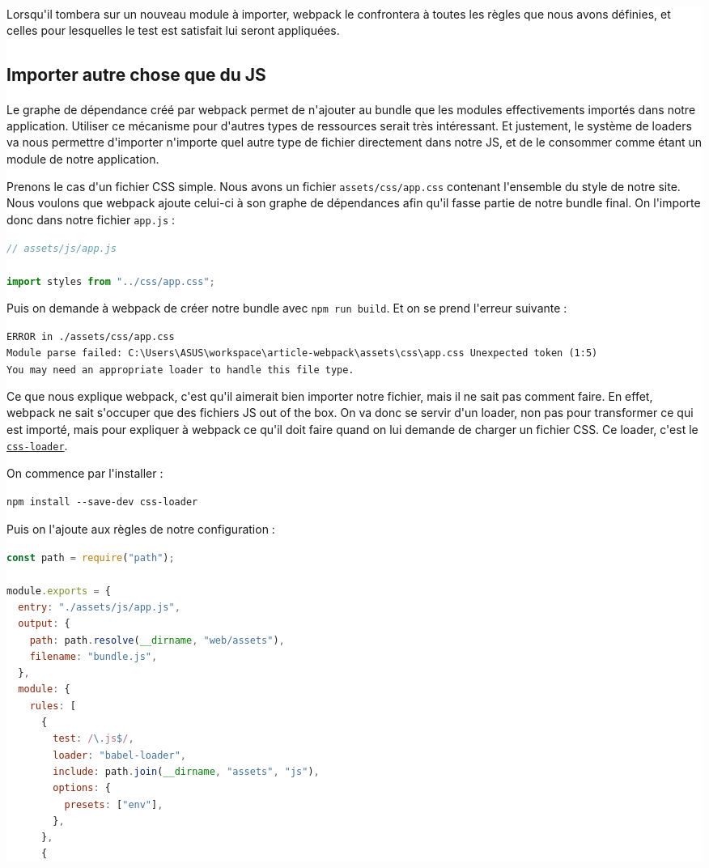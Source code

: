 Lorsqu'il tombera sur un nouveau module à importer, webpack le confrontera à
toutes les règles que nous avons définies, et celles pour lesquelles le test est
satisfait lui seront appliquées.

## Importer autre chose que du JS

Le graphe de dépendance créé par webpack permet de n'ajouter au bundle que les
modules effectivements importés dans notre application. Utiliser ce mécanisme
pour d'autres types de ressources serait très intéressant. Et justement, le
système de loaders va nous permettre d'importer n'importe quel autre type de
fichier directement dans notre JS, et de le consommer comme étant un module de
notre application.

Prenons le cas d'un fichier CSS simple. Nous avons un fichier
`assets/css/app.css` contenant l'ensemble du style de notre site. Nous voulons
que webpack ajoute celui-ci à son graphe de dépendances afin qu'il fasse partie
de notre bundle final. On l'importe donc dans notre fichier `app.js` :

```javascript
// assets/js/app.js

import styles from "../css/app.css";
```

Puis on demande à webpack de créer notre bundle avec `npm run build`. Et on se
prend l'erreur suivante :

```
ERROR in ./assets/css/app.css
Module parse failed: C:\Users\ASUS\workspace\article-webpack\assets\css\app.css Unexpected token (1:5)
You may need an appropriate loader to handle this file type.
```

Ce que nous explique webpack, c'est qu'il aimerait bien importer notre fichier,
mais il ne sait pas comment faire. En effet, webpack ne sait s'occuper que des
fichiers JS out of the box. On va donc se servir d'un loader, non pas pour
transformer ce qui est importé, mais pour expliquer à webpack ce qu'il doit
faire quand on lui demande de charger un fichier CSS. Ce loader, c'est le
[`css-loader`](https://www.npmjs.com/package/css-loader).

On commence par l'installer :

```
npm install --save-dev css-loader
```

Puis on l'ajoute aux règles de notre configuration :

```javascript
const path = require("path");

module.exports = {
  entry: "./assets/js/app.js",
  output: {
    path: path.resolve(__dirname, "web/assets"),
    filename: "bundle.js",
  },
  module: {
    rules: [
      {
        test: /\.js$/,
        loader: "babel-loader",
        include: path.join(__dirname, "assets", "js"),
        options: {
          presets: ["env"],
        },
      },
      {
```